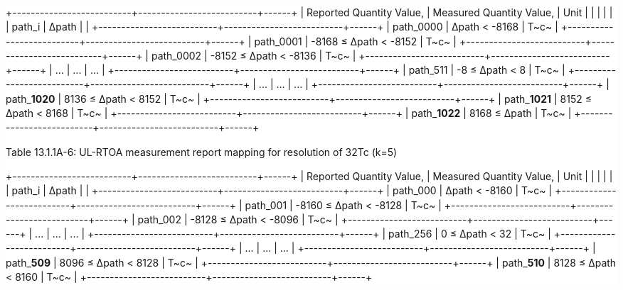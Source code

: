 +--------------------------+--------------------------+------+
| Reported Quantity Value, | Measured Quantity Value, | Unit |
|                          |                          |      |
| path\_i                  | ∆path                    |      |
+--------------------------+--------------------------+------+
| path\_0000               | ∆path \< -8168           | T~c~ |
+--------------------------+--------------------------+------+
| path\_0001               | -8168 ≤ ∆path \< -8152   | T~c~ |
+--------------------------+--------------------------+------+
| path\_0002               | -8152 ≤ ∆path \< -8136   | T~c~ |
+--------------------------+--------------------------+------+
| ...                      | ...                      | ...  |
+--------------------------+--------------------------+------+
| path\_511                | -8 ≤ ∆path \< 8          | T~c~ |
+--------------------------+--------------------------+------+
| ...                      | ...                      | ...  |
+--------------------------+--------------------------+------+
| path\_**1020**           | 8136 ≤ ∆path \< 8152     | T~c~ |
+--------------------------+--------------------------+------+
| path\_**1021**           | 8152 ≤ ∆path \< 8168     | T~c~ |
+--------------------------+--------------------------+------+
| path\_**1022**           | 8168 ≤ ∆path             | T~c~ |
+--------------------------+--------------------------+------+

Table 13.1.1A-6: UL-RTOA measurement report mapping for resolution of
32Tc (k=5)

+--------------------------+--------------------------+------+
| Reported Quantity Value, | Measured Quantity Value, | Unit |
|                          |                          |      |
| path\_i                  | ∆path                    |      |
+--------------------------+--------------------------+------+
| path\_000                | ∆path \< -8160           | T~c~ |
+--------------------------+--------------------------+------+
| path\_001                | -8160 ≤ ∆path \< -8128   | T~c~ |
+--------------------------+--------------------------+------+
| path\_002                | -8128 ≤ ∆path \< -8096   | T~c~ |
+--------------------------+--------------------------+------+
| ...                      | ...                      | ...  |
+--------------------------+--------------------------+------+
| path\_256                | 0 ≤ ∆path \< 32          | T~c~ |
+--------------------------+--------------------------+------+
| ...                      | ...                      | ...  |
+--------------------------+--------------------------+------+
| path\_**509**            | 8096 ≤ ∆path \< 8128     | T~c~ |
+--------------------------+--------------------------+------+
| path\_**510**            | 8128 ≤ ∆path \< 8160     | T~c~ |
+--------------------------+--------------------------+------+